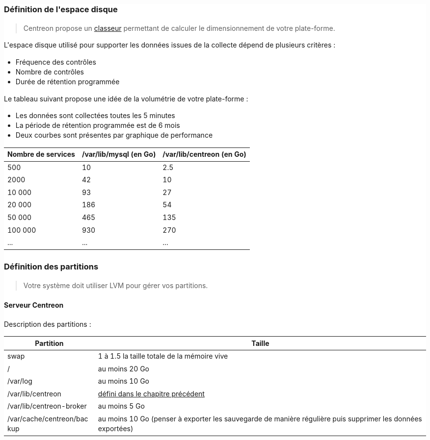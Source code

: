 ### Définition de l'espace disque

> Centreon propose un [classeur](../assets/files/Centreon_platform_sizing.xlsx) permettant de calculer le dimensionnement
> de votre plate-forme.

L'espace disque utilisé pour supporter les données issues de la collecte dépend de plusieurs critères :

* Fréquence des contrôles
* Nombre de contrôles
* Durée de rétention programmée

Le tableau suivant propose une idée de la volumétrie de votre plate-forme :

* Les données sont collectées toutes les 5 minutes
* La période de rétention programmée est de 6 mois
* Deux courbes sont présentes par graphique de performance

| Nombre de services | /var/lib/mysql (en Go) | /var/lib/centreon (en Go) |
|--------------------|------------------------|---------------------------|
| 500                | 10                     | 2.5                       |
| 2000               | 42                     | 10                        |
| 10 000             | 93                     | 27                        |
| 20 000             | 186                    | 54                        |
| 50 000             | 465                    | 135                       |
| 100 000            | 930                    | 270                       |
| ...                | ...                    | ...                       |

### Définition des partitions

> Votre système doit utiliser LVM pour gérer vos partitions.

#### Serveur Centreon

Description des partitions :

| Partition                  | Taille                                                                                                      |
|----------------------------|-------------------------------------------------------------------------------------------------------------|
| swap                       | 1 à 1.5 la taille totale de la mémoire vive                                                                 |
| /                          | au moins 20 Go                                                                                              |
| /var/log                   | au moins 10 Go                                                                                              |
| /var/lib/centreon          | [défini dans le chapitre précédent](#définition-de-lespace-disque)                                                     |
| /var/lib/centreon-broker   | au moins 5 Go                                                                                               |
| /var/cache/centreon/backup | au moins 10 Go (penser à exporter les sauvegarde de manière régulière puis supprimer les données exportées) |
